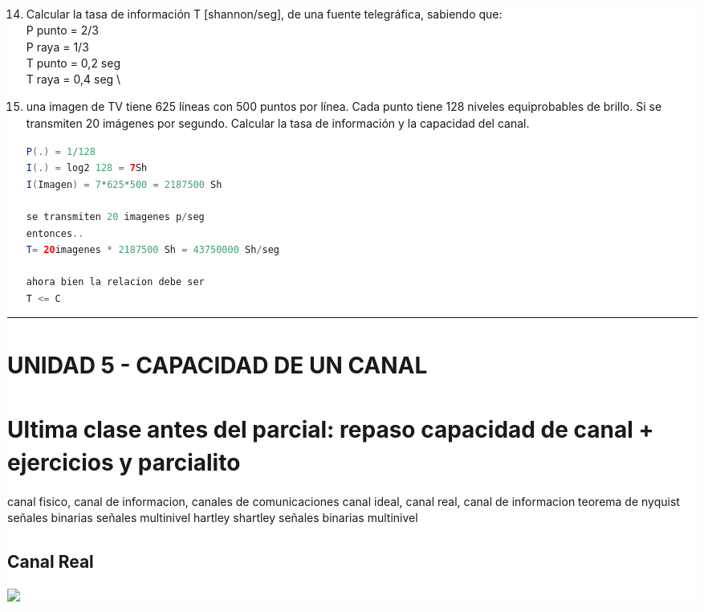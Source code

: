 14. Calcular la tasa de información T [shannon/seg], de una fuente telegráfica, sabiendo que: \
P punto = 2/3 \
P raya = 1/3 \
T punto = 0,2 seg \
T raya = 0,4 seg \


15. una imagen de TV tiene 625 líneas con 500 puntos por línea. Cada punto tiene 128 niveles equiprobables de brillo. Si se transmiten 20 imágenes por segundo. Calcular la tasa de información y la capacidad del canal.
    ```java
    P(.) = 1/128
    I(.) = log2 128 = 7Sh
    I(Imagen) = 7*625*500 = 2187500 Sh

    se transmiten 20 imagenes p/seg
    entonces..
    T= 20imagenes * 2187500 Sh = 43750000 Sh/seg

    ahora bien la relacion debe ser
    T <= C 
    
    ```

--- 
# UNIDAD 5 - CAPACIDAD DE UN CANAL
# Ultima clase antes del parcial: repaso capacidad de canal + ejercicios y parcialito
canal fisico, canal de informacion, canales de comunicaciones
canal ideal, canal real, canal de informacion
teorema de nyquist
señales binarias
señales multinivel
hartley
shartley
señales binarias
multinivel
## Canal Real
![](images/021-09-29-19-13-26.png)